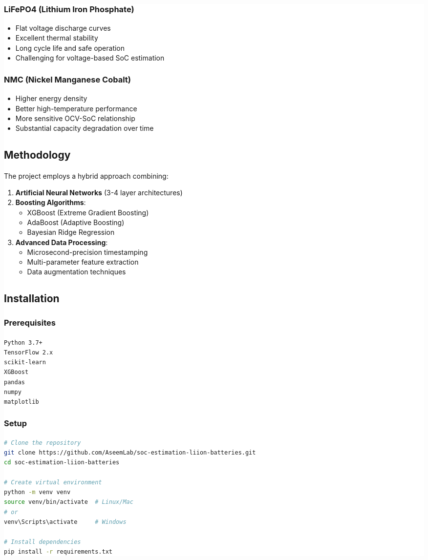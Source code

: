 ### LiFePO4 (Lithium Iron Phosphate)
- Flat voltage discharge curves
- Excellent thermal stability
- Long cycle life and safe operation
- Challenging for voltage-based SoC estimation

### NMC (Nickel Manganese Cobalt)
- Higher energy density
- Better high-temperature performance
- More sensitive OCV-SoC relationship
- Substantial capacity degradation over time

## Methodology

The project employs a hybrid approach combining:

1. **Artificial Neural Networks** (3-4 layer architectures)
2. **Boosting Algorithms**:
   - XGBoost (Extreme Gradient Boosting)
   - AdaBoost (Adaptive Boosting)
   - Bayesian Ridge Regression
3. **Advanced Data Processing**:
   - Microsecond-precision timestamping
   - Multi-parameter feature extraction
   - Data augmentation techniques

## Installation

### Prerequisites
```bash
Python 3.7+
TensorFlow 2.x
scikit-learn
XGBoost
pandas
numpy
matplotlib
```

### Setup
```bash
# Clone the repository
git clone https://github.com/AseemLab/soc-estimation-liion-batteries.git
cd soc-estimation-liion-batteries

# Create virtual environment
python -m venv venv
source venv/bin/activate  # Linux/Mac
# or
venv\Scripts\activate     # Windows

# Install dependencies
pip install -r requirements.txt
```
